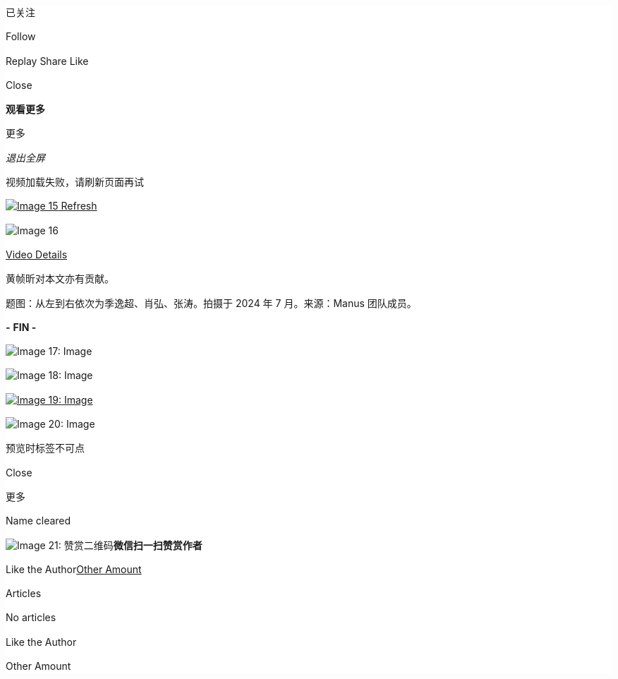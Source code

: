 已关注

Follow

Replay Share Like

Close

**观看更多**

更多

_退出全屏_

[](javascript:;)

视频加载失败，请刷新页面再试

 [![Image 15](blob:https://mp.weixin.qq.com/48a490773e6215eef2b6036ff496e1c9) Refresh](javascript:void(0);)

![Image 16](blob:https://mp.weixin.qq.com/ed9b55868b8ba2468c6a25d2e4ae64af)

[Video Details](javascript:;)

黄帧昕对本文亦有贡献。

题图：从左到右依次为季逸超、肖弘、张涛。拍摄于 2024 年 7 月。来源：Manus 团队成员。

**\-** **FIN \-**

![Image 17: Image](https://mmbiz.qpic.cn/mmbiz_jpg/VWpZENjIo5tkGZydukc0x6pgn7SO18KJA4ztnNhzmwjmGI3UJJDBXLU9tPeXyD6qvhEJicQA4K13fWv3RYOVicCw/640?wx_fmt=jpeg)

![Image 18: Image](https://mmbiz.qpic.cn/mmbiz_png/VWpZENjIo5tkGZydukc0x6pgn7SO18KJIJg6a16GF2gCgARNjDAoMmbGIbiclEePNia9mLSKDTHuLEEoaUH7Hs0Q/640?wx_fmt=png&from=appmsg)

[![Image 19: Image](https://mmbiz.qpic.cn/mmbiz_png/VWpZENjIo5tkGZydukc0x6pgn7SO18KJVVPmj8wBsicUurBzEeFaQ51Bx6l4BGib3GtAicGwkfNXSgiaootOiaLibVibw/640?wx_fmt=png&from=appmsg)](https://mp.weixin.qq.com/s?__biz=MzU3Mjk1OTQ0Ng==&mid=2247522545&idx=1&sn=168af21acccea554d01f6f2e4dc8cd72&scene=21#wechat_redirect)

![Image 20: Image](https://mmbiz.qpic.cn/mmbiz_png/VWpZENjIo5tkGZydukc0x6pgn7SO18KJhicrstdgv7hd3KjyZOiaVRKork2JBGBfRXG6SW0JQACpUzaCXcqVwRibQ/640?wx_fmt=png&from=appmsg)

预览时标签不可点

Close

更多

Name cleared

![Image 21: 赞赏二维码](https://mp.weixin.qq.com/s/QXPx7efrGK2Y6msGTqAFlQ)**微信扫一扫赞赏作者**

Like the Author[Other Amount](javascript:;)

Articles

No articles

Like the Author

Other Amount
